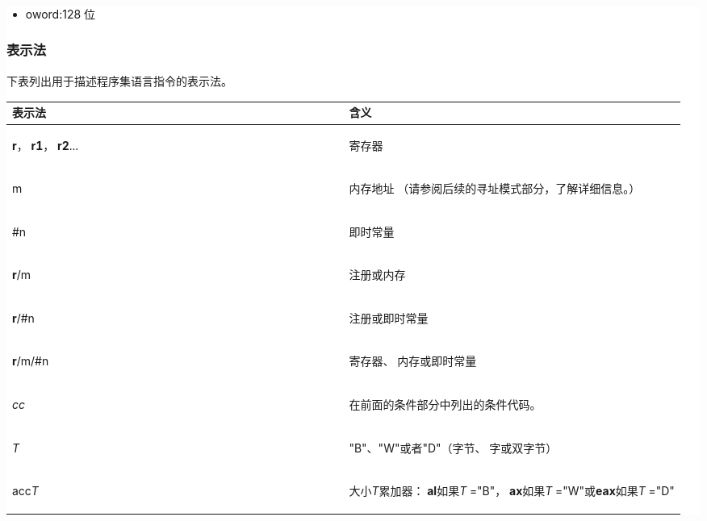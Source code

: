 -   oword:128 位

### <a name="span-idnotationspanspan-idnotationspanspan-idnotationspannotation"></a><span id="Notation"></span><span id="notation"></span><span id="NOTATION"></span>表示法

下表列出用于描述程序集语言指令的表示法。

<table>
<colgroup>
<col width="50%" />
<col width="50%" />
</colgroup>
<thead>
<tr class="header">
<th align="left">表示法</th>
<th align="left">含义</th>
</tr>
</thead>
<tbody>
<tr class="odd">
<td align="left"><p><strong>r</strong>， <strong>r1</strong>， <strong>r2</strong>...</p></td>
<td align="left"><p>寄存器</p></td>
</tr>
<tr class="even">
<td align="left"><p>m</p></td>
<td align="left"><p>内存地址 （请参阅后续的寻址模式部分，了解详细信息。）</p></td>
</tr>
<tr class="odd">
<td align="left"><p>#n</p></td>
<td align="left"><p>即时常量</p></td>
</tr>
<tr class="even">
<td align="left"><p><strong>r</strong>/m</p></td>
<td align="left"><p>注册或内存</p></td>
</tr>
<tr class="odd">
<td align="left"><p><strong>r</strong>/#n</p></td>
<td align="left"><p>注册或即时常量</p></td>
</tr>
<tr class="even">
<td align="left"><p><strong>r</strong>/m/#n</p></td>
<td align="left"><p>寄存器、 内存或即时常量</p></td>
</tr>
<tr class="odd">
<td align="left"><p><em>cc</em></p></td>
<td align="left"><p>在前面的条件部分中列出的条件代码。</p></td>
</tr>
<tr class="even">
<td align="left"><p><em>T</em></p></td>
<td align="left"><p>"B"、"W"或者"D"（字节、 字或双字节）</p></td>
</tr>
<tr class="odd">
<td align="left"><p>acc<em>T</em></p></td>
<td align="left"><p>大小<em>T</em>累加器： <strong>al</strong>如果<em>T</em> ="B"， <strong>ax</strong>如果<em>T</em> ="W"或<strong>eax</strong>如果<em>T</em> ="D"</p></td>
</tr>
</tbody>
</table>
